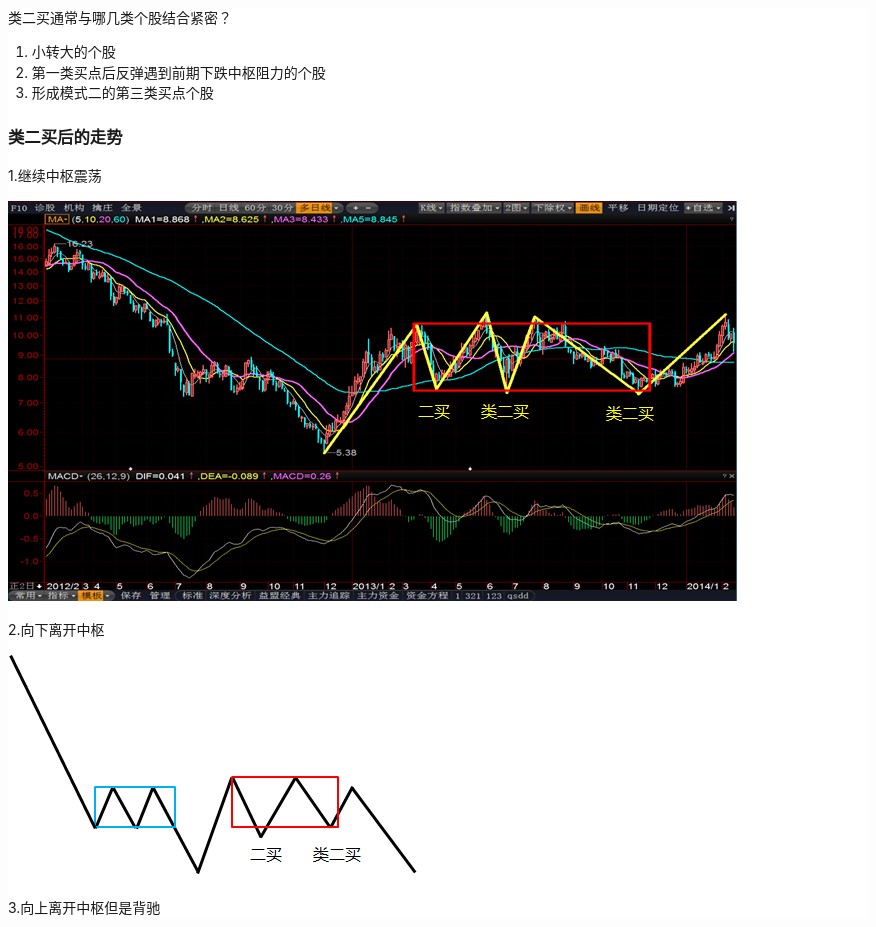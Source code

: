 类二买通常与哪几类个股结合紧密？

1. 小转大的个股
2. 第一类买点后反弹遇到前期下跌中枢阻力的个股 
3. 形成模式二的第三类买点个股

### 类二买后的走势

1.继续中枢震荡

![类二买后走势-继续中枢震荡](./images/类二买后走势-继续中枢震荡.png)

2.向下离开中枢

![类二买后走势-向下离开中枢](./images/类二买后走势-向下离开中枢.png)

3.向上离开中枢但是背驰
